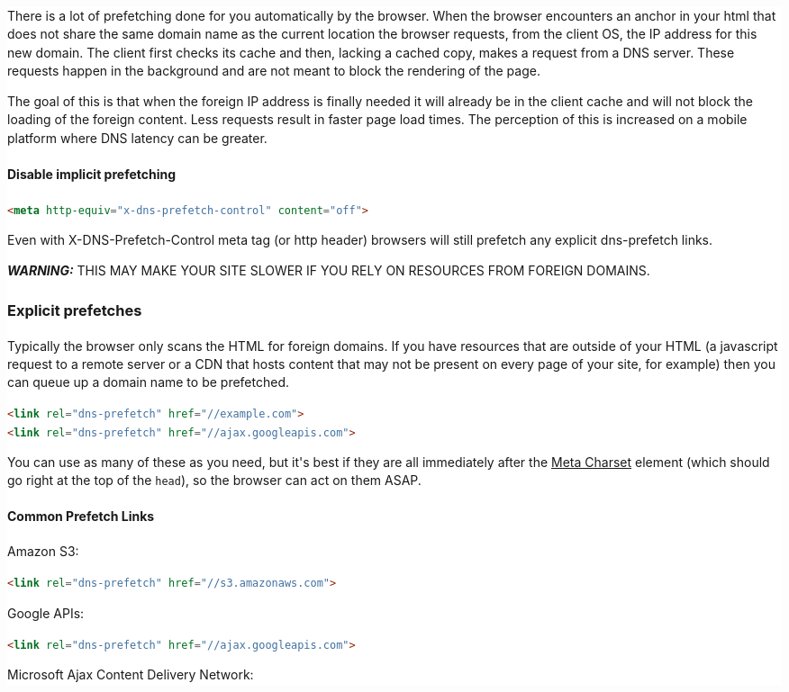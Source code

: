 There is a lot of prefetching done for you automatically by the browser. When
the browser encounters an anchor in your html that does not share the same
domain name as the current location the browser requests, from the client OS,
the IP address for this new domain. The client first checks its cache and
then, lacking a cached copy, makes a request from a DNS server. These requests
happen in the background and are not meant to block the rendering of the
page.

The goal of this is that when the foreign IP address is finally needed it will
already be in the client cache and will not block the loading of the foreign
content. Less requests result in faster page load times. The perception of this
is increased on a mobile platform where DNS latency can be greater.

#### Disable implicit prefetching

```html
<meta http-equiv="x-dns-prefetch-control" content="off">
```

Even with X-DNS-Prefetch-Control meta tag (or http header) browsers will still
prefetch any explicit dns-prefetch links.

**_WARNING:_** THIS MAY MAKE YOUR SITE SLOWER IF YOU RELY ON RESOURCES FROM
FOREIGN DOMAINS.

### Explicit prefetches

Typically the browser only scans the HTML for foreign domains. If you have
resources that are outside of your HTML (a javascript request to a remote
server or a CDN that hosts content that may not be present on every page of
your site, for example) then you can queue up a domain name to be prefetched.

```html
<link rel="dns-prefetch" href="//example.com">
<link rel="dns-prefetch" href="//ajax.googleapis.com">
```

You can use as many of these as you need, but it's best if they are all
immediately after the [Meta
Charset](https://developer.mozilla.org/en-US/docs/Web/HTML/Element/meta#attr-charset)
element (which should go right at the top of the `head`), so the browser can
act on them ASAP.

#### Common Prefetch Links

Amazon S3:

```html
<link rel="dns-prefetch" href="//s3.amazonaws.com">
```

Google APIs:

```html
<link rel="dns-prefetch" href="//ajax.googleapis.com">
```

Microsoft Ajax Content Delivery Network:
